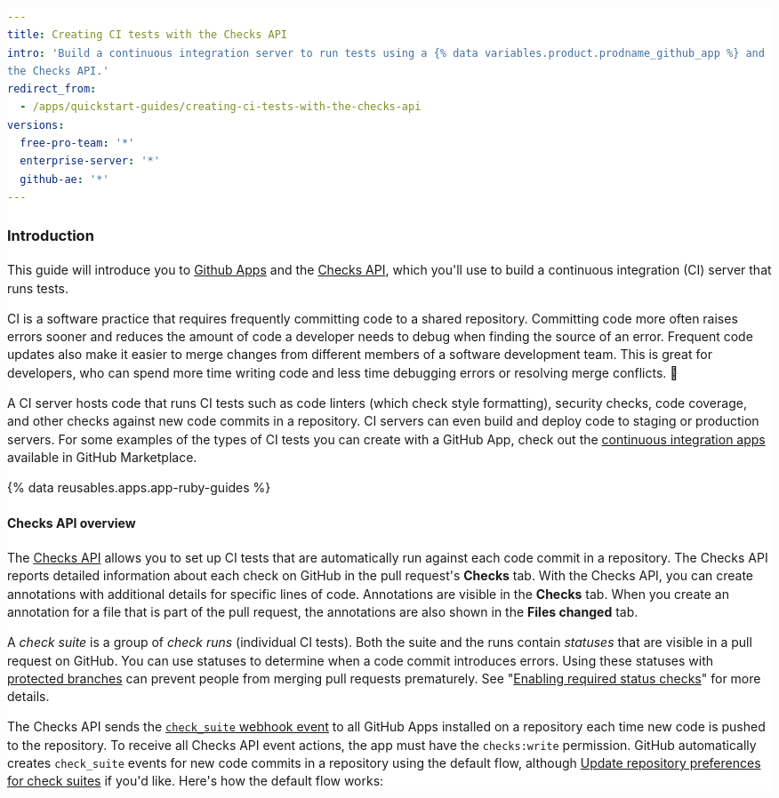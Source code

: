 ```yaml
---
title: Creating CI tests with the Checks API
intro: 'Build a continuous integration server to run tests using a {% data variables.product.prodname_github_app %} and the Checks API.'
redirect_from:
  - /apps/quickstart-guides/creating-ci-tests-with-the-checks-api
versions:
  free-pro-team: '*'
  enterprise-server: '*'
  github-ae: '*'
---
```



### Introduction

This guide will introduce you to [Github Apps](/apps/) and the [Checks API](/rest/reference/checks), which you'll use to build a continuous integration (CI) server that runs tests.

CI is a software practice that requires frequently committing code to a shared repository. Committing code more often raises errors sooner and reduces the amount of code a developer needs to debug when finding the source of an error. Frequent code updates also make it easier to merge changes from different members of a software development team. This is great for developers, who can spend more time writing code and less time debugging errors or resolving merge conflicts. 🙌

A CI server hosts code that runs CI tests such as code linters (which check style formatting), security checks, code coverage, and other checks against new code commits in a repository. CI servers can even build and deploy code to staging or production servers. For some examples of the types of CI tests you can create with a GitHub App, check out the [continuous integration apps](https://github.com/marketplace/category/continuous-integration) available in GitHub Marketplace.

{% data reusables.apps.app-ruby-guides %}

#### Checks API overview

The [Checks API](/rest/reference/checks) allows you to set up CI tests that are automatically run against each code commit in a repository. The Checks API reports detailed information about each check on GitHub in the pull request's **Checks** tab. With the Checks API, you can create annotations with additional details for specific lines of code. Annotations are visible in the **Checks** tab. When you create an annotation for a file that is part of the pull request, the annotations are also shown in the **Files changed** tab.

A _check suite_ is a group of _check runs_ (individual CI tests). Both the suite and the runs contain _statuses_ that are visible in a pull request on GitHub. You can use statuses to determine when a code commit introduces errors. Using these statuses with [protected branches](/rest/reference/repos#branches) can prevent people from merging pull requests prematurely. See "[Enabling required status checks](/articles/enabling-required-status-checks/)" for more details.

The Checks API sends the [`check_suite` webhook event](/webhooks/event-payloads/#check_suite) to all GitHub Apps installed on a repository each time new code is pushed to the repository. To receive all Checks API event actions, the app must have the `checks:write` permission. GitHub automatically creates `check_suite` events for new code commits in a repository using the default flow, although [Update repository preferences for check suites](/rest/reference/checks#update-repository-preferences-for-check-suites) if you'd like. Here's how the default flow works:

